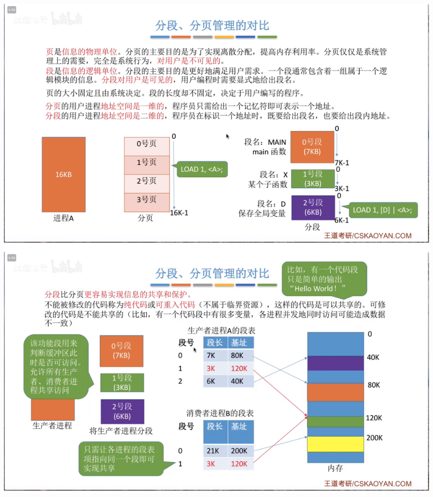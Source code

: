 

![image-20200411100309724](README.assets/image-20200411100309724.png)



![image-20200411100741386](README.assets/image-20200411100741386.png)
